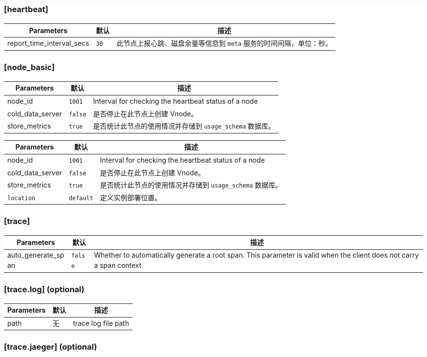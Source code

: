 </TabItem>

</Tabs>

### [heartbeat]

| Parameters                                                                               | 默认   | 描述                                    |
| ---------------------------------------------------------------------------------------- | ---- | ------------------------------------- |
| report_time_interval_secs | `30` | 此节点上报心跳、磁盘余量等信息到 `meta` 服务的时间间隔，单位：秒。 |

### [node_basic]

<Tabs groupId="editions">
<TabItem value="Community" label="社区版">

| Parameters                                                 | 默认      | 描述                                                   |
| ---------------------------------------------------------- | ------- | ---------------------------------------------------- |
| node_id                               | `1001`  | Interval for checking the heartbeat status of a node |
| cold_data_server | `false` | 是否停止在此节点上创建 Vnode。                                   |
| store_metrics                         | `true`  | 是否统计此节点的使用情况并存储到 `usage_schema` 数据库。                 |

</TabItem>

<TabItem value="Enterprise" label="企业版">

| Parameters                                                 | 默认        | 描述                                                   |
| ---------------------------------------------------------- | --------- | ---------------------------------------------------- |
| node_id                               | `1001`    | Interval for checking the heartbeat status of a node |
| cold_data_server | `false`   | 是否停止在此节点上创建 Vnode。                                   |
| store_metrics                         | `true`    | 是否统计此节点的使用情况并存储到 `usage_schema` 数据库。                 |
| `location`                                                 | `default` | 定义实例部署位置。                                            |




### [trace]

| Parameters                                                   | 默认      | 描述                                                                                                                   |
| ------------------------------------------------------------ | ------- | -------------------------------------------------------------------------------------------------------------------- |
| auto_generate_span | `false` | Whether to automatically generate a root span. This parameter is valid when the client does not carry a span context |

### [trace.log] (optional)

| Parameters | 默认 | 描述                  |
| ---------- | -- | ------------------- |
| path       | 无  | trace log file path |

### [trace.jaeger] (optional)
